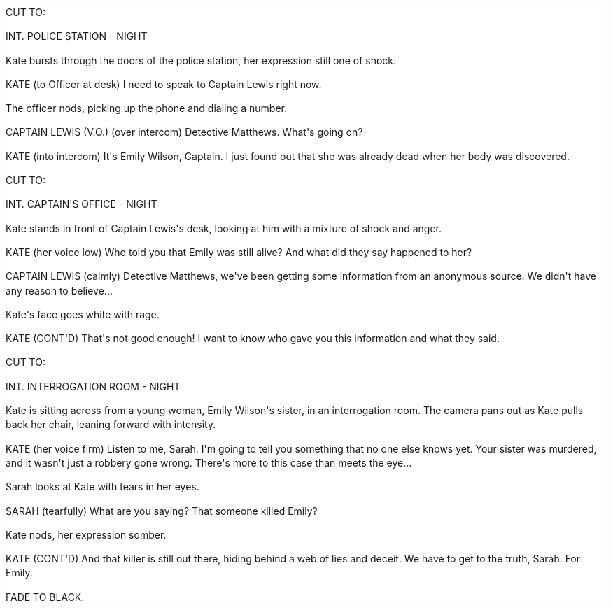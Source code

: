 CUT TO:

INT. POLICE STATION - NIGHT

Kate bursts through the doors of the police station, her expression still one of shock.

KATE
(to Officer at desk)
I need to speak to Captain Lewis right now.

The officer nods, picking up the phone and dialing a number.

CAPTAIN LEWIS (V.O.)
(over intercom)
Detective Matthews. What's going on?

KATE
(into intercom)
It's Emily Wilson, Captain. I just found out that she was already dead when her body was discovered.

CUT TO:

INT. CAPTAIN'S OFFICE - NIGHT

Kate stands in front of Captain Lewis's desk, looking at him with a mixture of shock and anger.

KATE
(her voice low)
Who told you that Emily was still alive? And what did they say happened to her?

CAPTAIN LEWIS
(calmly)
Detective Matthews, we've been getting some information from an anonymous source. We didn't have any reason to believe...

Kate's face goes white with rage.

KATE (CONT'D)
That's not good enough! I want to know who gave you this information and what they said.

CUT TO:

INT. INTERROGATION ROOM - NIGHT

Kate is sitting across from a young woman, Emily Wilson's sister, in an interrogation room. The camera pans out as Kate pulls back her chair, leaning forward with intensity.

KATE
(her voice firm)
Listen to me, Sarah. I'm going to tell you something that no one else knows yet. Your sister was murdered, and it wasn't just a robbery gone wrong. There's more to this case than meets the eye...

Sarah looks at Kate with tears in her eyes.

SARAH
(tearfully)
What are you saying? That someone killed Emily?

Kate nods, her expression somber.

KATE (CONT'D)
And that killer is still out there, hiding behind a web of lies and deceit. We have to get to the truth, Sarah. For Emily.

FADE TO BLACK.<end>

